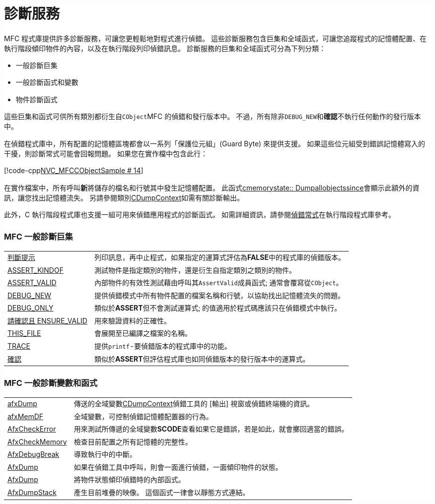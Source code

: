 # <a name="diagnostic-services"></a>診斷服務
MFC 程式庫提供許多診斷服務，可讓您更輕鬆地對程式進行偵錯。 這些診斷服務包含巨集和全域函式，可讓您追蹤程式的記憶體配置、在執行階段傾印物件的內容，以及在執行階段列印偵錯訊息。 診斷服務的巨集和全域函式可分為下列分類：  
  
-   一般診斷巨集  
  
-   一般診斷函式和變數  
  
-   物件診斷函式  
  
 這些巨集和函式可供所有類別都衍生自`CObject`MFC 的偵錯和發行版本中。 不過，所有除非`DEBUG_NEW`和**確認**不執行任何動作的發行版本中。  
  
 在偵錯程式庫中，所有配置的記憶體區塊都會以一系列「保護位元組」(Guard Byte) 來提供支援。 如果這些位元組受到錯誤記憶體寫入的干擾，則診斷常式可能會回報問題。 如果您在實作檔中包含此行：  
  
 [!code-cpp[NVC_MFCCObjectSample # 14](../../mfc/codesnippet/cpp/diagnostic-services_1.cpp)]  
  
 在實作檔案中，所有呼叫**新**將儲存的檔名和行號其中發生記憶體配置。 此函式[cmemorystate:: Dumpallobjectssince](cmemorystate-structure.md#dumpallobjectssince)會顯示此額外的資訊，讓您找出記憶體流失。 另請參閱類別[CDumpContext](../../mfc/reference/cdumpcontext-class.md)如需有關診斷輸出。  
  
 此外，C 執行階段程式庫也支援一組可用來偵錯應用程式的診斷函式。 如需詳細資訊，請參閱[偵錯常式](../../c-runtime-library/debug-routines.md)在執行階段程式庫參考。  
  
### <a name="mfc-general-diagnostic-macros"></a>MFC 一般診斷巨集  
  
|||  
|-|-|  
|[判斷提示](#assert)|列印訊息，再中止程式，如果指定的運算式評估為**FALSE**中的程式庫的偵錯版本。|  
|[ASSERT_KINDOF](#assert_kindof)|測試物件是指定類別的物件，還是衍生自指定類別之類別的物件。|  
|[ASSERT_VALID](#assert_valid)|內部物件的有效性測試藉由呼叫其`AssertValid`成員函式; 通常會覆寫從`CObject`。|
|[DEBUG_NEW](#debug_new)|提供偵錯模式中所有物件配置的檔案名稱和行號，以協助找出記憶體流失的問題。|  
|[DEBUG_ONLY](#debug_only)|類似於**ASSERT**但不會測試運算式; 的值適用於程式碼應該只在偵錯模式中執行。|  
|[請確認且 ENSURE_VALID](#ensure)|用來驗證資料的正確性。|
|[THIS_FILE](#this_file)|會展開至已編譯之檔案的名稱。|
|[TRACE](#trace)|提供`printf`-要偵錯版本的程式庫中的功能。|  
|[確認](#verify)|類似於**ASSERT**但評估程式庫也如同偵錯版本的發行版本中的運算式。|  
  
### <a name="mfc-general-diagnostic-variables-and-functions"></a>MFC 一般診斷變數和函式  
  
|||  
|-|-|  
|[afxDump](#afxdump)|傳送的全域變數[CDumpContext](../../mfc/reference/cdumpcontext-class.md)偵錯工具的 [輸出] 視窗或偵錯終端機的資訊。|  
|[afxMemDF](#afxmemdf)|全域變數，可控制偵錯記憶體配置器的行為。|  
|[AfxCheckError](#afxcheckerror)|用來測試所傳遞的全域變數**SCODE**查看如果它是錯誤，若是如此，就會擲回適當的錯誤。|  
|[AfxCheckMemory](#afxcheckmemory)|檢查目前配置之所有記憶體的完整性。|  
|[AfxDebugBreak](#afxdebugbreak)|導致執行中的中斷。|
|[AfxDump](#cdumpcontext_in_mfc)|如果在偵錯工具中呼叫，則會一面進行偵錯，一面傾印物件的狀態。|  
|[AfxDump](#afxdump)|將物件狀態傾印偵錯時的內部函式。|
|[AfxDumpStack](#afxdumpstack)|產生目前堆疊的映像。 這個函式一律會以靜態方式連結。|  